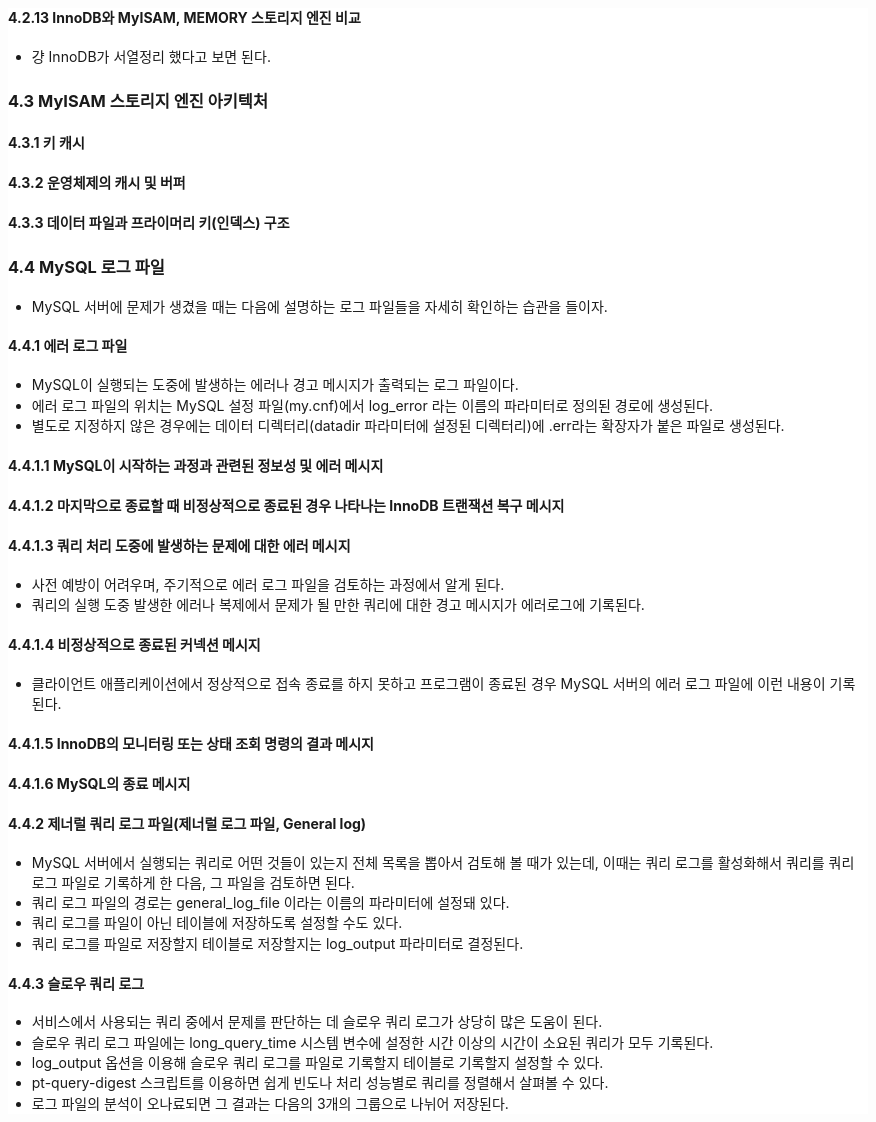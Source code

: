 #### 4.2.13 InnoDB와 MyISAM, MEMORY 스토리지 엔진 비교

* 걍 InnoDB가 서열정리 했다고 보면 된다.

### 4.3 MyISAM 스토리지 엔진 아키텍처

#### 4.3.1 키 캐시

#### 4.3.2 운영체제의 캐시 및 버퍼

#### 4.3.3 데이터 파일과 프라이머리 키(인덱스) 구조

### 4.4 MySQL 로그 파일

* MySQL 서버에 문제가 생겼을 때는 다음에 설명하는 로그 파일들을 자세히 확인하는 습관을 들이자.

#### 4.4.1 에러 로그 파일

* MySQL이 실행되는 도중에 발생하는 에러나 경고 메시지가 출력되는 로그 파일이다.
* 에러 로그 파일의 위치는 MySQL 설정 파일(my.cnf)에서 log\_error 라는 이름의 파라미터로 정의된 경로에 생성된다.
* 별도로 지정하지 않은 경우에는 데이터 디렉터리(datadir 파라미터에 설정된 디렉터리)에 .err라는 확장자가 붙은 파일로 생성된다.

#### 4.4.1.1 MySQL이 시작하는 과정과 관련된 정보성 및 에러 메시지

#### 4.4.1.2 마지막으로 종료할 때 비정상적으로 종료된 경우 나타나는 InnoDB 트랜잭션 복구 메시지

#### 4.4.1.3 쿼리 처리 도중에 발생하는 문제에 대한 에러 메시지

* 사전 예방이 어려우며, 주기적으로 에러 로그 파일을 검토하는 과정에서 알게 된다.
* 쿼리의 실행 도중 발생한 에러나 복제에서 문제가 될 만한 쿼리에 대한 경고 메시지가 에러로그에 기록된다.

#### 4.4.1.4 비정상적으로 종료된 커넥션 메시지

* 클라이언트 애플리케이션에서 정상적으로 접속 종료를 하지 못하고 프로그램이 종료된 경우 MySQL 서버의 에러 로그 파일에 이런 내용이 기록된다.

#### 4.4.1.5 InnoDB의 모니터링 또는 상태 조회 명령의 결과 메시지

#### 4.4.1.6 MySQL의 종료 메시지

#### 4.4.2 제너럴 쿼리 로그 파일(제너럴 로그 파일, General log)

* MySQL 서버에서 실행되는 쿼리로 어떤 것들이 있는지 전체 목록을 뽑아서 검토해 볼 때가 있는데, 이때는 쿼리 로그를 활성화해서 쿼리를 쿼리 로그 파일로 기록하게 한 다음, 그 파일을 검토하면 된다.
* 쿼리 로그 파일의 경로는 general\_log\_file 이라는 이름의 파라미터에 설정돼 있다.
* 쿼리 로그를 파일이 아닌 테이블에 저장하도록 설정할 수도 있다.
* 쿼리 로그를 파일로 저장할지 테이블로 저장할지는 log\_output 파라미터로 결정된다.

#### 4.4.3 슬로우 쿼리 로그

* 서비스에서 사용되는 쿼리 중에서 문제를 판단하는 데 슬로우 쿼리 로그가 상당히 많은 도움이 된다.
* 슬로우 쿼리 로그 파일에는 long\_query\_time 시스템 변수에 설정한 시간 이상의 시간이 소요된 쿼리가 모두 기록된다.
* log\_output 옵션을 이용해 슬로우 쿼리 로그를 파일로 기록할지 테이블로 기록할지 설정할 수 있다.
* pt-query-digest 스크립트를 이용하면 쉽게 빈도나 처리 성능별로 쿼리를 정렬해서 살펴볼 수 있다.
* 로그 파일의 분석이 오나료되면 그 결과는 다음의 3개의 그룹으로 나뉘어 저장된다.
